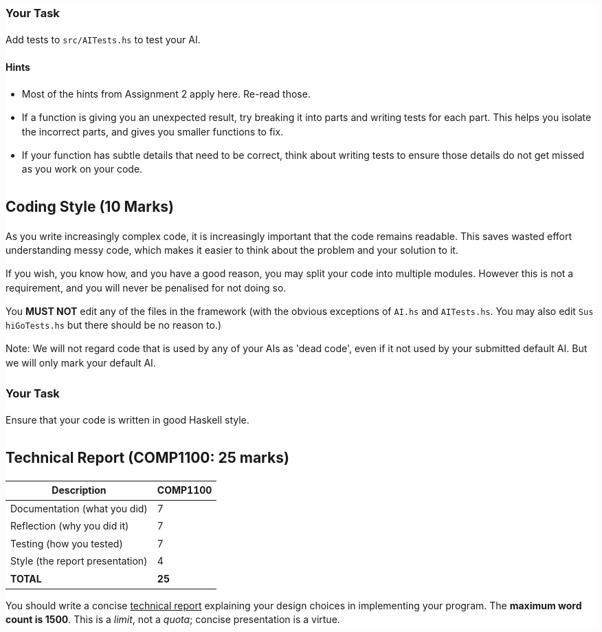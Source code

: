 ### Your Task

Add tests to `src/AITests.hs` to test your AI.

#### Hints

* Most of the hints from Assignment 2 apply here. Re-read those.

* If a function is giving you an unexpected result, try breaking it
  into parts and writing tests for each part. This helps you isolate
  the incorrect parts, and gives you smaller functions to fix.

* If your function has subtle details that need to be correct, think
  about writing tests to ensure those details do not get missed as you
  work on your code.

## Coding Style (10 Marks)

As you write increasingly complex code, it is increasingly important
that the code remains readable. This saves wasted effort understanding
messy code, which makes it easier to think about the problem and your
solution to it.

If you wish, you know how, and you have a good reason,
you may split your code into multiple modules. However this is not a 
requirement, and you will never be penalised for not doing so.

You **MUST NOT** edit any of the files in the framework (with the
obvious exceptions of `AI.hs` and `AITests.hs`. You may also edit
`SushiGoTests.hs` but there should be no reason to.)

Note: We will not regard code that is used by any of your AIs as 'dead code', even if it not used by your submitted default AI. But we will only mark your default AI.


### Your Task

Ensure that your code is written in good Haskell style.

## Technical Report (COMP1100: 25 marks)

| **Description**                     | **COMP1100** |
|-------------------------------------|--------------|
| Documentation (what you did)        | 7            |
| Reflection (why you did it)         | 7            |
| Testing (how you tested)            | 7            |
| Style (the report presentation)     | 4            |
|  __TOTAL__                          | __25__       |


You should write a concise [technical
report](https://comp.anu.edu.au/courses/comp1100/resources/07-reports/ )
explaining your design choices in
implementing your program. The **maximum word count is 1500**.
This is a *limit*, not a *quota*; concise presentation
is a virtue.
